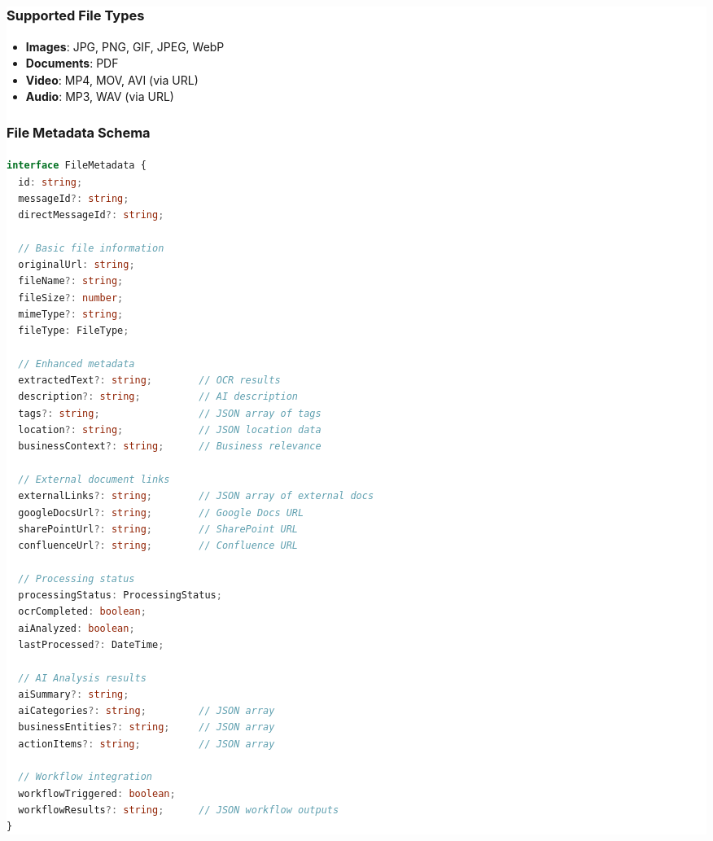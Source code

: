 ### Supported File Types
- **Images**: JPG, PNG, GIF, JPEG, WebP
- **Documents**: PDF
- **Video**: MP4, MOV, AVI (via URL)
- **Audio**: MP3, WAV (via URL)

### File Metadata Schema
```typescript
interface FileMetadata {
  id: string;
  messageId?: string;
  directMessageId?: string;
  
  // Basic file information
  originalUrl: string;
  fileName?: string;
  fileSize?: number;
  mimeType?: string;
  fileType: FileType;
  
  // Enhanced metadata
  extractedText?: string;        // OCR results
  description?: string;          // AI description
  tags?: string;                 // JSON array of tags
  location?: string;             // JSON location data
  businessContext?: string;      // Business relevance
  
  // External document links
  externalLinks?: string;        // JSON array of external docs
  googleDocsUrl?: string;        // Google Docs URL
  sharePointUrl?: string;        // SharePoint URL
  confluenceUrl?: string;        // Confluence URL
  
  // Processing status
  processingStatus: ProcessingStatus;
  ocrCompleted: boolean;
  aiAnalyzed: boolean;
  lastProcessed?: DateTime;
  
  // AI Analysis results
  aiSummary?: string;
  aiCategories?: string;         // JSON array
  businessEntities?: string;     // JSON array
  actionItems?: string;          // JSON array
  
  // Workflow integration
  workflowTriggered: boolean;
  workflowResults?: string;      // JSON workflow outputs
}
```
